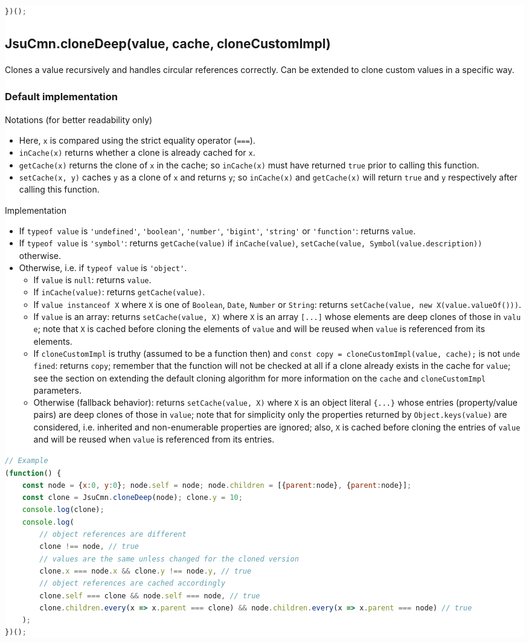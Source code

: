 ```javascript
})();
```

## JsuCmn.cloneDeep(value, cache, cloneCustomImpl)

Clones a value recursively and handles circular references correctly. Can be
extended to clone custom values in a specific way.

### Default implementation

Notations (for better readability only)
- Here, `x` is compared using the strict equality operator (`===`).
- `inCache(x)` returns whether a clone is already cached for `x`.
- `getCache(x)` returns the clone of `x` in the cache; so `inCache(x)` must have
returned `true` prior to calling this function.
- `setCache(x, y)` caches `y` as a clone of `x` and returns `y`; so `inCache(x)`
and `getCache(x)` will return `true` and `y` respectively after calling this
function.

Implementation
- If `typeof value` is `'undefined'`, `'boolean'`, `'number'`, `'bigint'`,
`'string'` or `'function'`: returns `value`.
- If `typeof value` is `'symbol'`: returns `getCache(value)` if `inCache(value)`,
`setCache(value, Symbol(value.description))` otherwise.
- Otherwise, i.e. if `typeof value` is `'object'`.
    - If `value` is `null`: returns `value`.
    - If `inCache(value)`: returns `getCache(value)`.
    - If `value instanceof X` where `X` is one of `Boolean`, `Date`, `Number` or
    `String`: returns `setCache(value, new X(value.valueOf()))`.
    - If `value` is an array: returns `setCache(value, X)` where `X` is an array
    `[...]` whose elements are deep clones of those in `value`; note that `X` is
    cached before cloning the elements of `value` and will be reused when `value`
    is referenced from its elements.
    - If `cloneCustomImpl` is truthy (assumed to be a function then) and `const copy = cloneCustomImpl(value, cache);`
    is not `undefined`: returns `copy`; remember that the function will not be
    checked at all if a clone already exists in the cache for `value`; see the
    section on extending the default cloning algorithm for more information on
    the `cache` and `cloneCustomImpl` parameters.
    - Otherwise (fallback behavior): returns `setCache(value, X)` where `X` is
    an object literal `{...}` whose entries (property/value pairs) are deep
    clones of those in `value`; note that for simplicity only the properties
    returned by `Object.keys(value)` are considered, i.e. inherited and
    non-enumerable properties are ignored; also, `X` is cached before cloning
    the entries of `value` and will be reused when `value` is referenced from
    its entries.

```javascript
// Example
(function() {
    const node = {x:0, y:0}; node.self = node; node.children = [{parent:node}, {parent:node}];
    const clone = JsuCmn.cloneDeep(node); clone.y = 10;
    console.log(clone);
    console.log(
        // object references are different
        clone !== node, // true
        // values are the same unless changed for the cloned version
        clone.x === node.x && clone.y !== node.y, // true
        // object references are cached accordingly
        clone.self === clone && node.self === node, // true
        clone.children.every(x => x.parent === clone) && node.children.every(x => x.parent === node) // true
    );
})();
```